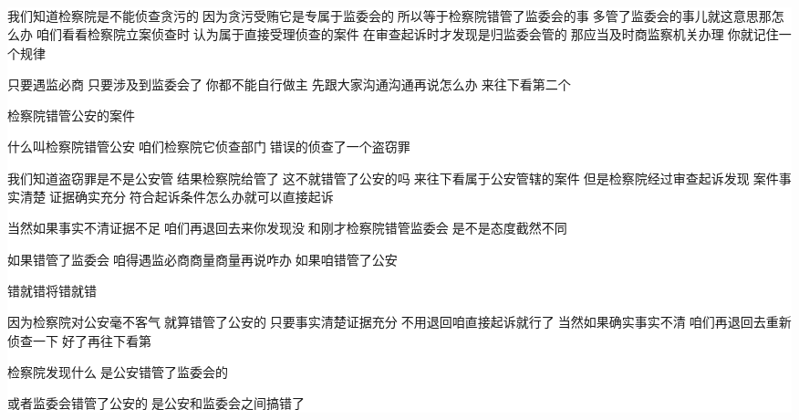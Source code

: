 我们知道检察院是不能侦查贪污的
因为贪污受贿它是专属于监委会的
所以等于检察院错管了监委会的事
多管了监委会的事儿就这意思那怎么办
咱们看看检察院立案侦查时
认为属于直接受理侦查的案件
在审查起诉时才发现是归监委会管的
那应当及时商监察机关办理
你就记住一个规律

只要遇监必商
只要涉及到监委会了
你都不能自行做主
先跟大家沟通沟通再说怎么办
来往下看第二个

检察院错管公安的案件

什么叫检察院错管公安
咱们检察院它侦查部门
错误的侦查了一个盗窃罪

我们知道盗窃罪是不是公安管
结果检察院给管了
这不就错管了公安的吗
来往下看属于公安管辖的案件
但是检察院经过审查起诉发现
案件事实清楚
证据确实充分
符合起诉条件怎么办就可以直接起诉

当然如果事实不清证据不足
咱们再退回去来你发现没
和刚才检察院错管监委会
是不是态度截然不同

如果错管了监委会
咱得遇监必商商量商量再说咋办
如果咱错管了公安

错就错将错就错

因为检察院对公安毫不客气
就算错管了公安的
只要事实清楚证据充分
不用退回咱直接起诉就行了
当然如果确实事实不清
咱们再退回去重新侦查一下
好了再往下看第

检察院发现什么
是公安错管了监委会的

或者监委会错管了公安的
是公安和监委会之间搞错了
